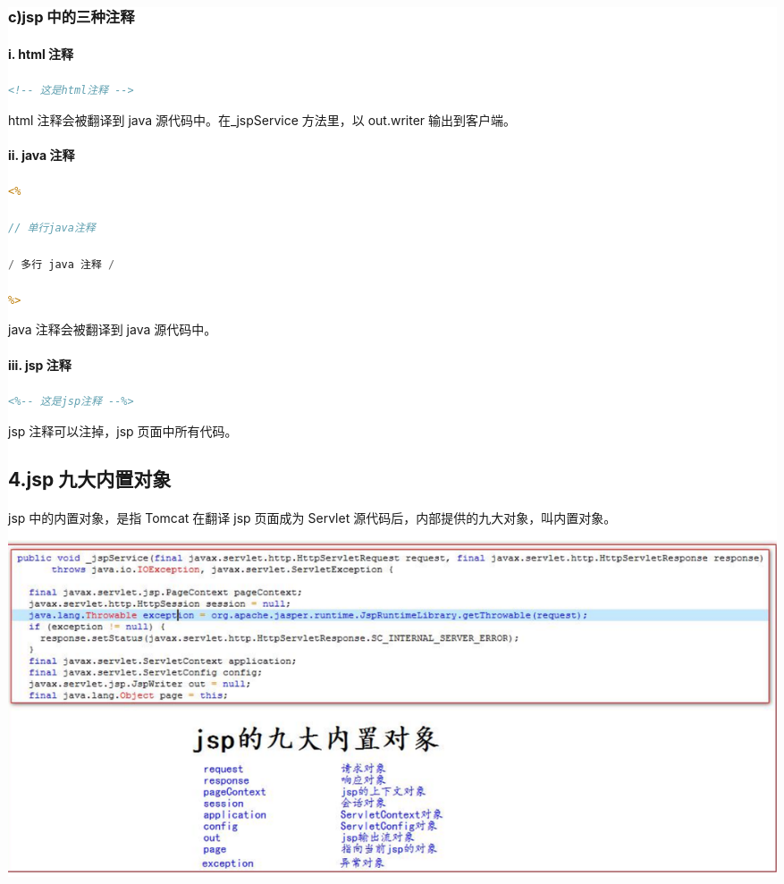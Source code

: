 ### **c)jsp** 中的三种注释

#### i. html 注释

```jsp
<!-- 这是html注释 -->
```

html 注释会被翻译到 java 源代码中。在\_jspService 方法里，以 out.writer 输出到客户端。

#### ii. java 注释

```jsp
<%

// 单行java注释

/ 多行 java 注释 /

%>
```

java 注释会被翻译到 java 源代码中。

#### iii. jsp 注释

```jsp
<%-- 这是jsp注释 --%>
```

jsp 注释可以注掉，jsp 页面中所有代码。

## **4.jsp** 九大内置对象

jsp 中的内置对象，是指 Tomcat 在翻译 jsp 页面成为 Servlet 源代码后，内部提供的九大对象，叫内置对象。

![alt](./picture/JSP九大内置对象.png)
